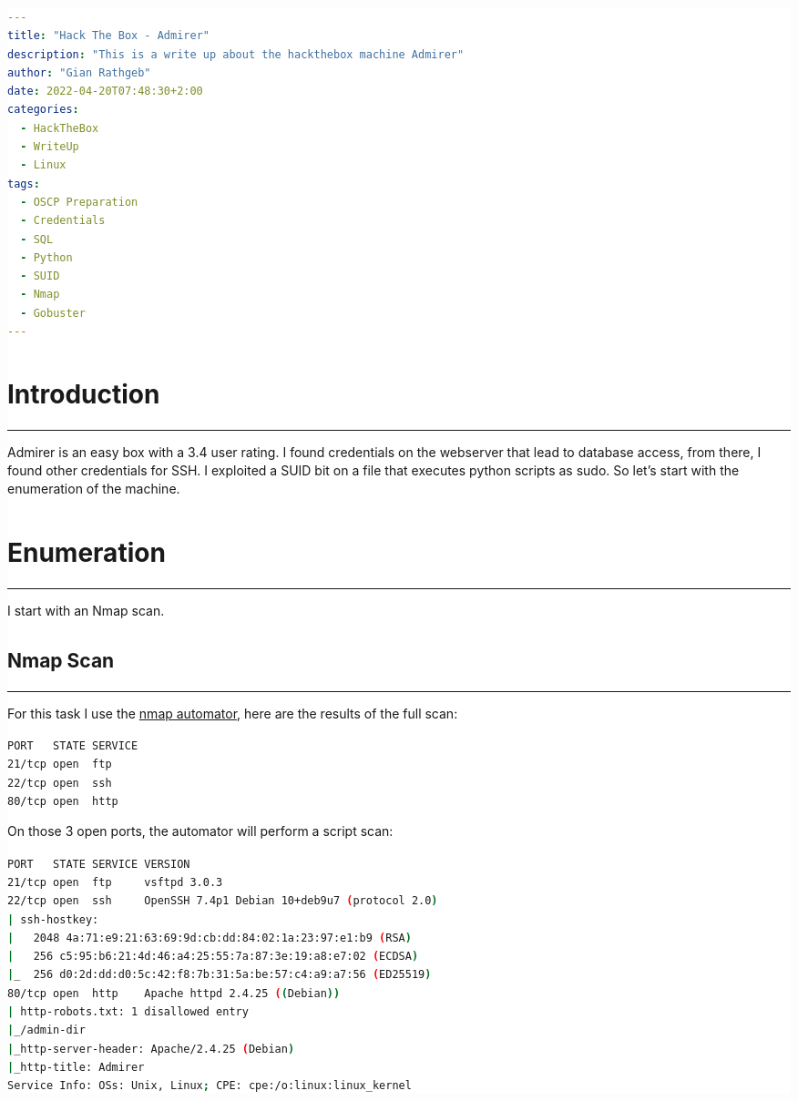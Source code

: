 ```yaml
---
title: "Hack The Box - Admirer"
description: "This is a write up about the hackthebox machine Admirer"
author: "Gian Rathgeb"
date: 2022-04-20T07:48:30+2:00
categories:
  - HackTheBox
  - WriteUp
  - Linux
tags:
  - OSCP Preparation
  - Credentials
  - SQL
  - Python
  - SUID
  - Nmap
  - Gobuster
---
```

# Introduction

---

Admirer is an easy box with a 3.4 user rating. I found credentials on the webserver that lead to database access, from there, I found other credentials for SSH. I exploited a SUID bit on a file that executes python scripts as sudo. So let’s start with the enumeration of the machine.

# Enumeration

---

I start with an Nmap scan.

## Nmap Scan

---

For this task I use the [nmap automator](https://github.com/21y4d/nmapAutomator), here are the results of the full scan:

```bash
PORT   STATE SERVICE
21/tcp open  ftp
22/tcp open  ssh
80/tcp open  http
```

On those 3 open ports, the automator will perform a script scan:

```bash
PORT   STATE SERVICE VERSION
21/tcp open  ftp     vsftpd 3.0.3
22/tcp open  ssh     OpenSSH 7.4p1 Debian 10+deb9u7 (protocol 2.0)
| ssh-hostkey: 
|   2048 4a:71:e9:21:63:69:9d:cb:dd:84:02:1a:23:97:e1:b9 (RSA)
|   256 c5:95:b6:21:4d:46:a4:25:55:7a:87:3e:19:a8:e7:02 (ECDSA)
|_  256 d0:2d:dd:d0:5c:42:f8:7b:31:5a:be:57:c4:a9:a7:56 (ED25519)
80/tcp open  http    Apache httpd 2.4.25 ((Debian))
| http-robots.txt: 1 disallowed entry 
|_/admin-dir
|_http-server-header: Apache/2.4.25 (Debian)
|_http-title: Admirer
Service Info: OSs: Unix, Linux; CPE: cpe:/o:linux:linux_kernel
```